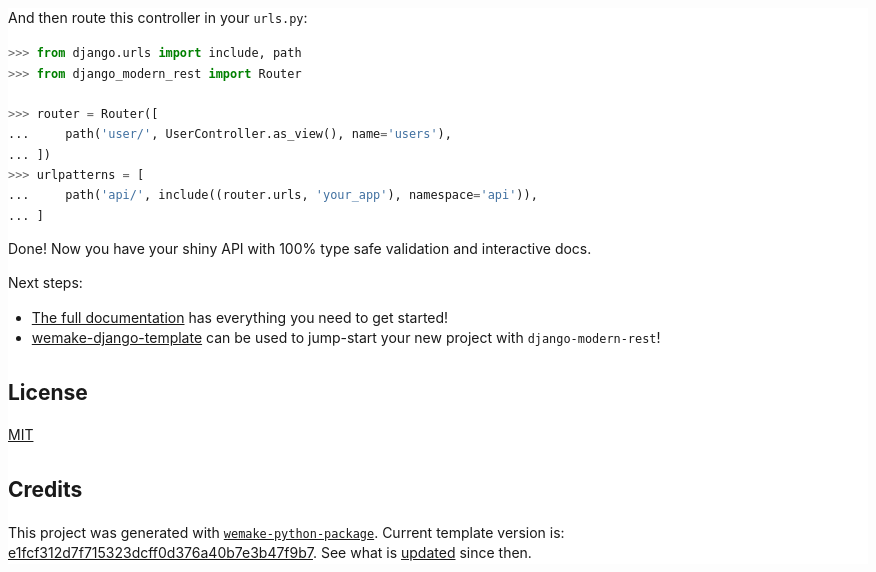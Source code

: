 And then route this controller in your `urls.py`:

```python
>>> from django.urls import include, path
>>> from django_modern_rest import Router

>>> router = Router([
...     path('user/', UserController.as_view(), name='users'),
... ])
>>> urlpatterns = [
...     path('api/', include((router.urls, 'your_app'), namespace='api')),
... ]
```

Done! Now you have your shiny API with 100% type
safe validation and interactive docs.

Next steps:
- [The full documentation](https://django-modern-rest.rtfd.io) has everything you need to get started!
- [wemake-django-template](https://github.com/wemake-services/wemake-django-template) can be used to jump-start your new project with `django-modern-rest`!


## License

[MIT](https://github.com/wemake-services/django-modern-rest/blob/master/LICENSE)


## Credits

This project was generated with [`wemake-python-package`](https://github.com/wemake-services/wemake-python-package). Current template version is: [e1fcf312d7f715323dcff0d376a40b7e3b47f9b7](https://github.com/wemake-services/wemake-python-package/tree/e1fcf312d7f715323dcff0d376a40b7e3b47f9b7). See what is [updated](https://github.com/wemake-services/wemake-python-package/compare/e1fcf312d7f715323dcff0d376a40b7e3b47f9b7...master) since then.
